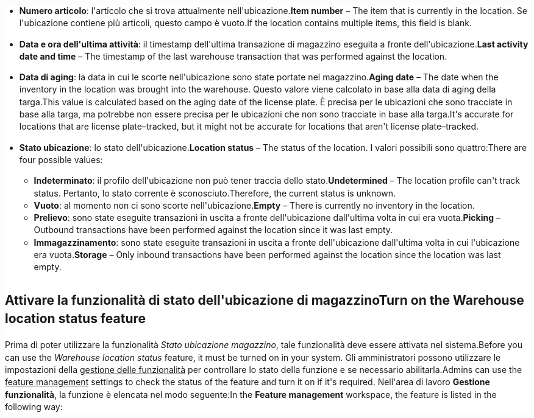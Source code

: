 - <span data-ttu-id="abb7e-109">**Numero articolo**: l'articolo che si trova attualmente nell'ubicazione.</span><span class="sxs-lookup"><span data-stu-id="abb7e-109">**Item number** – The item that is currently in the location.</span></span> <span data-ttu-id="abb7e-110">Se l'ubicazione contiene più articoli, questo campo è vuoto.</span><span class="sxs-lookup"><span data-stu-id="abb7e-110">If the location contains multiple items, this field is blank.</span></span>
- <span data-ttu-id="abb7e-111">**Data e ora dell'ultima attività**: il timestamp dell'ultima transazione di magazzino eseguita a fronte dell'ubicazione.</span><span class="sxs-lookup"><span data-stu-id="abb7e-111">**Last activity date and time** – The timestamp of the last warehouse transaction that was performed against the location.</span></span>
- <span data-ttu-id="abb7e-112">**Data di aging**: la data in cui le scorte nell'ubicazione sono state portate nel magazzino.</span><span class="sxs-lookup"><span data-stu-id="abb7e-112">**Aging date** – The date when the inventory in the location was brought into the warehouse.</span></span> <span data-ttu-id="abb7e-113">Questo valore viene calcolato in base alla data di aging della targa.</span><span class="sxs-lookup"><span data-stu-id="abb7e-113">This value is calculated based on the aging date of the license plate.</span></span> <span data-ttu-id="abb7e-114">È precisa per le ubicazioni che sono tracciate in base alla targa, ma potrebbe non essere precisa per le ubicazioni che non sono tracciate in base alla targa.</span><span class="sxs-lookup"><span data-stu-id="abb7e-114">It's accurate for locations that are license plate–tracked, but it might not be accurate for locations that aren't license plate–tracked.</span></span>
- <span data-ttu-id="abb7e-115">**Stato ubicazione**: lo stato dell'ubicazione.</span><span class="sxs-lookup"><span data-stu-id="abb7e-115">**Location status** – The status of the location.</span></span> <span data-ttu-id="abb7e-116">I valori possibili sono quattro:</span><span class="sxs-lookup"><span data-stu-id="abb7e-116">There are four possible values:</span></span>

    - <span data-ttu-id="abb7e-117">**Indeterminato**: il profilo dell'ubicazione non può tener traccia dello stato.</span><span class="sxs-lookup"><span data-stu-id="abb7e-117">**Undetermined** – The location profile can't track status.</span></span> <span data-ttu-id="abb7e-118">Pertanto, lo stato corrente è sconosciuto.</span><span class="sxs-lookup"><span data-stu-id="abb7e-118">Therefore, the current status is unknown.</span></span>
    - <span data-ttu-id="abb7e-119">**Vuoto**: al momento non ci sono scorte nell'ubicazione.</span><span class="sxs-lookup"><span data-stu-id="abb7e-119">**Empty** – There is currently no inventory in the location.</span></span>
    - <span data-ttu-id="abb7e-120">**Prelievo**: sono state eseguite transazioni in uscita a fronte dell'ubicazione dall'ultima volta in cui era vuota.</span><span class="sxs-lookup"><span data-stu-id="abb7e-120">**Picking** – Outbound transactions have been performed against the location since it was last empty.</span></span>
    - <span data-ttu-id="abb7e-121">**Immagazzinamento**: sono state eseguite transazioni in uscita a fronte dell'ubicazione dall'ultima volta in cui l'ubicazione era vuota.</span><span class="sxs-lookup"><span data-stu-id="abb7e-121">**Storage** – Only inbound transactions have been performed against the location since the location was last empty.</span></span>

## <a name="turn-on-the-warehouse-location-status-feature"></a><span data-ttu-id="abb7e-122">Attivare la funzionalità di stato dell'ubicazione di magazzino</span><span class="sxs-lookup"><span data-stu-id="abb7e-122">Turn on the Warehouse location status feature</span></span>

<span data-ttu-id="abb7e-123">Prima di poter utilizzare la funzionalità *Stato ubicazione magazzino*, tale funzionalità deve essere attivata nel sistema.</span><span class="sxs-lookup"><span data-stu-id="abb7e-123">Before you can use the *Warehouse location status* feature, it must be turned on in your system.</span></span> <span data-ttu-id="abb7e-124">Gli amministratori possono utilizzare le impostazioni della [gestione delle funzionalità](../../fin-ops-core/fin-ops/get-started/feature-management/feature-management-overview.md) per controllare lo stato della funzione e se necessario abilitarla.</span><span class="sxs-lookup"><span data-stu-id="abb7e-124">Admins can use the [feature management](../../fin-ops-core/fin-ops/get-started/feature-management/feature-management-overview.md) settings to check the status of the feature and turn it on if it's required.</span></span> <span data-ttu-id="abb7e-125">Nell'area di lavoro **Gestione funzionalità**, la funzione è elencata nel modo seguente:</span><span class="sxs-lookup"><span data-stu-id="abb7e-125">In the **Feature management** workspace, the feature is listed in the following way:</span></span>
